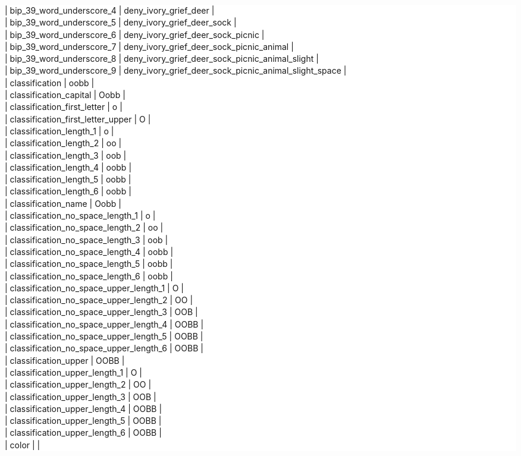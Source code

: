 | bip_39_word_underscore_4 | deny_ivory_grief_deer |  
| bip_39_word_underscore_5 | deny_ivory_grief_deer_sock |  
| bip_39_word_underscore_6 | deny_ivory_grief_deer_sock_picnic |  
| bip_39_word_underscore_7 | deny_ivory_grief_deer_sock_picnic_animal |  
| bip_39_word_underscore_8 | deny_ivory_grief_deer_sock_picnic_animal_slight |  
| bip_39_word_underscore_9 | deny_ivory_grief_deer_sock_picnic_animal_slight_space |  
| classification | oobb |  
| classification_capital | Oobb |  
| classification_first_letter | o |  
| classification_first_letter_upper | O |  
| classification_length_1 | o |  
| classification_length_2 | oo |  
| classification_length_3 | oob |  
| classification_length_4 | oobb |  
| classification_length_5 | oobb |  
| classification_length_6 | oobb |  
| classification_name | Oobb |  
| classification_no_space_length_1 | o |  
| classification_no_space_length_2 | oo |  
| classification_no_space_length_3 | oob |  
| classification_no_space_length_4 | oobb |  
| classification_no_space_length_5 | oobb |  
| classification_no_space_length_6 | oobb |  
| classification_no_space_upper_length_1 | O |  
| classification_no_space_upper_length_2 | OO |  
| classification_no_space_upper_length_3 | OOB |  
| classification_no_space_upper_length_4 | OOBB |  
| classification_no_space_upper_length_5 | OOBB |  
| classification_no_space_upper_length_6 | OOBB |  
| classification_upper | OOBB |  
| classification_upper_length_1 | O |  
| classification_upper_length_2 | OO |  
| classification_upper_length_3 | OOB |  
| classification_upper_length_4 | OOBB |  
| classification_upper_length_5 | OOBB |  
| classification_upper_length_6 | OOBB |  
| color |  |  